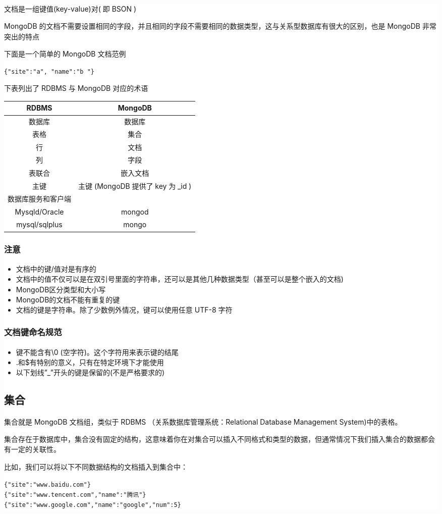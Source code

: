 文档是一组键值(key-value)对( 即 BSON )

MongoDB 的文档不需要设置相同的字段，并且相同的字段不需要相同的数据类型，这与关系型数据库有很大的区别，也是 MongoDB 非常突出的特点

下面是一个简单的 MongoDB 文档范例

```
{"site":"a", "name":"b "}
```

下表列出了 RDBMS 与 MongoDB 对应的术语

|       RDBMS        |              MongoDB              |
| :----------------: | :-------------------------------: |
|       数据库       |              数据库               |
|        表格        |               集合                |
|         行         |               文档                |
|         列         |               字段                |
|       表联合       |             嵌入文档              |
|        主键        | 主键 (MongoDB 提供了 key 为 _id ) |
| 数据库服务和客户端 |                                   |
|   Mysqld/Oracle    |              mongod               |
|   mysql/sqlplus    |               mongo               |

### 注意

- 文档中的键/值对是有序的
- 文档中的值不仅可以是在双引号里面的字符串，还可以是其他几种数据类型（甚至可以是整个嵌入的文档)
- MongoDB区分类型和大小写
- MongoDB的文档不能有重复的键
- 文档的键是字符串。除了少数例外情况，键可以使用任意 UTF-8 字符

### 文档键命名规范

- 键不能含有\0 (空字符)。这个字符用来表示键的结尾
- .和$有特别的意义，只有在特定环境下才能使用
- 以下划线”_”开头的键是保留的(不是严格要求的)

## 集合

集合就是 MongoDB 文档组，类似于 RDBMS （关系数据库管理系统：Relational Database Management System)中的表格。

集合存在于数据库中，集合没有固定的结构，这意味着你在对集合可以插入不同格式和类型的数据，但通常情况下我们插入集合的数据都会有一定的关联性。

比如，我们可以将以下不同数据结构的文档插入到集合中：

```
{"site":"www.baidu.com"}
{"site":"www.tencent.com","name":"腾讯"}
{"site":"www.google.com","name":"google","num":5}
```
